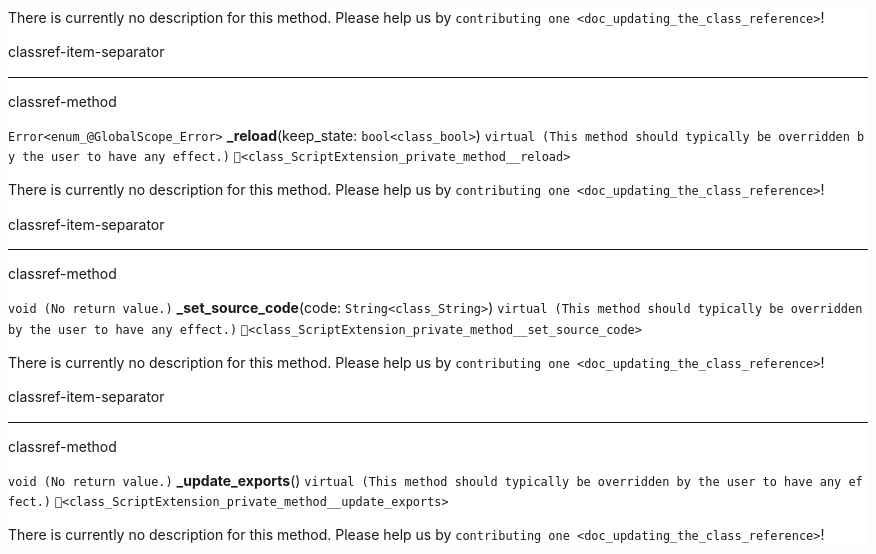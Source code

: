 There is currently no description for this method. Please help us by
`contributing one <doc_updating_the_class_reference>`!

classref-item-separator

------------------------------------------------------------------------

classref-method

`Error<enum_@GlobalScope_Error>` **\_reload**(keep\_state:
`bool<class_bool>`)
`virtual (This method should typically be overridden by the user to have any effect.)`
`🔗<class_ScriptExtension_private_method__reload>`

There is currently no description for this method. Please help us by
`contributing one <doc_updating_the_class_reference>`!

classref-item-separator

------------------------------------------------------------------------

classref-method

`void (No return value.)` **\_set\_source\_code**(code:
`String<class_String>`)
`virtual (This method should typically be overridden by the user to have any effect.)`
`🔗<class_ScriptExtension_private_method__set_source_code>`

There is currently no description for this method. Please help us by
`contributing one <doc_updating_the_class_reference>`!

classref-item-separator

------------------------------------------------------------------------

classref-method

`void (No return value.)` **\_update\_exports**()
`virtual (This method should typically be overridden by the user to have any effect.)`
`🔗<class_ScriptExtension_private_method__update_exports>`

There is currently no description for this method. Please help us by
`contributing one <doc_updating_the_class_reference>`!
